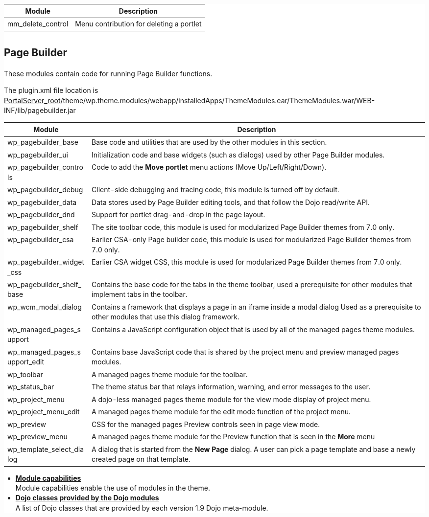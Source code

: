 |Module|Description|
|------|-----------|
|mm\_delete\_control|Menu contribution for deleting a portlet|

## Page Builder

These modules contain code for running Page Builder functions.

The plugin.xml file location is [PortalServer\_root](../reference/wpsdirstr.md#portal_server_root_prod)/theme/wp.theme.modules/webapp/installedApps/ThemeModules.ear/ThemeModules.war/WEB-INF/lib/pagebuilder.jar

|Module|Description|
|------|-----------|
|wp\_pagebuilder\_base|Base code and utilities that are used by the other modules in this section.|
|wp\_pagebuilder\_ui|Initialization code and base widgets \(such as dialogs\) used by other Page Builder modules.|
|wp\_pagebuilder\_controls|Code to add the **Move portlet** menu actions \(Move Up/Left/Right/Down\).|
|wp\_pagebuilder\_debug|Client-side debugging and tracing code, this module is turned off by default.|
|wp\_pagebuilder\_data|Data stores used by Page Builder editing tools, and that follow the Dojo read/write API.|
|wp\_pagebuilder\_dnd|Support for portlet drag-and-drop in the page layout.|
|wp\_pagebuilder\_shelf|The site toolbar code, this module is used for modularized Page Builder themes from 7.0 only.|
|wp\_pagebuilder\_csa|Earlier CSA-only Page builder code, this module is used for modularized Page Builder themes from 7.0 only.|
|wp\_pagebuilder\_widget\_css|Earlier CSA widget CSS, this module is used for modularized Page Builder themes from 7.0 only.|
|wp\_pagebuilder\_shelf\_base|Contains the base code for the tabs in the theme toolbar, used a prerequisite for other modules that implement tabs in the toolbar.|
|wp\_wcm\_modal\_dialog|Contains a framework that displays a page in an iframe inside a modal dialog Used as a prerequisite to other modules that use this dialog framework.|
|wp\_managed\_pages\_support|Contains a JavaScript configuration object that is used by all of the managed pages theme modules.|
|wp\_managed\_pages\_support\_edit|Contains base JavaScript code that is shared by the project menu and preview managed pages modules.|
|wp\_toolbar|A managed pages theme module for the toolbar.|
|wp\_status\_bar|The theme status bar that relays information, warning, and error messages to the user.|
|wp\_project\_menu|A dojo-less managed pages theme module for the view mode display of project menu.|
|wp\_project\_menu\_edit|A managed pages theme module for the edit mode function of the project menu.|
|wp\_preview|CSS for the managed pages Preview controls seen in page view mode.|
|wp\_preview\_menu|A managed pages theme module for the Preview function that is seen in the **More** menu|
|wp\_template\_select\_dialog|A dialog that is started from the **New Page** dialog. A user can pick a page template and base a newly created page on that template.|

-   **[Module capabilities](../dev-theme/themeopt_oob_capability.md)**  
Module capabilities enable the use of modules in the theme.
-   **[Dojo classes provided by the Dojo modules](../dev-theme/themeopt_oob_dojoclass.md)**  
A list of Dojo classes that are provided by each version 1.9 Dojo meta-module.
